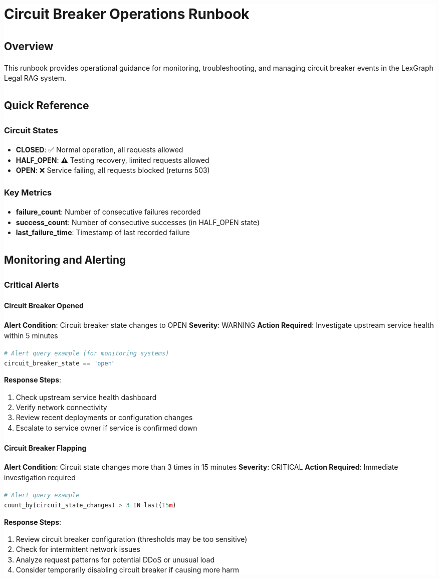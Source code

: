 # Circuit Breaker Operations Runbook

## Overview
This runbook provides operational guidance for monitoring, troubleshooting, and managing circuit breaker events in the LexGraph Legal RAG system.

## Quick Reference

### Circuit States
- **CLOSED**: ✅ Normal operation, all requests allowed
- **HALF_OPEN**: ⚠️ Testing recovery, limited requests allowed  
- **OPEN**: ❌ Service failing, all requests blocked (returns 503)

### Key Metrics
- **failure_count**: Number of consecutive failures recorded
- **success_count**: Number of consecutive successes (in HALF_OPEN state)
- **last_failure_time**: Timestamp of last recorded failure

## Monitoring and Alerting

### Critical Alerts

#### Circuit Breaker Opened
**Alert Condition**: Circuit breaker state changes to OPEN
**Severity**: WARNING
**Action Required**: Investigate upstream service health within 5 minutes

```python
# Alert query example (for monitoring systems)
circuit_breaker_state == "open"
```

**Response Steps**:
1. Check upstream service health dashboard
2. Verify network connectivity
3. Review recent deployments or configuration changes
4. Escalate to service owner if service is confirmed down

#### Circuit Breaker Flapping
**Alert Condition**: Circuit state changes more than 3 times in 15 minutes
**Severity**: CRITICAL
**Action Required**: Immediate investigation required

```python
# Alert query example
count_by(circuit_state_changes) > 3 IN last(15m)
```

**Response Steps**:
1. Review circuit breaker configuration (thresholds may be too sensitive)
2. Check for intermittent network issues
3. Analyze request patterns for potential DDoS or unusual load
4. Consider temporarily disabling circuit breaker if causing more harm
